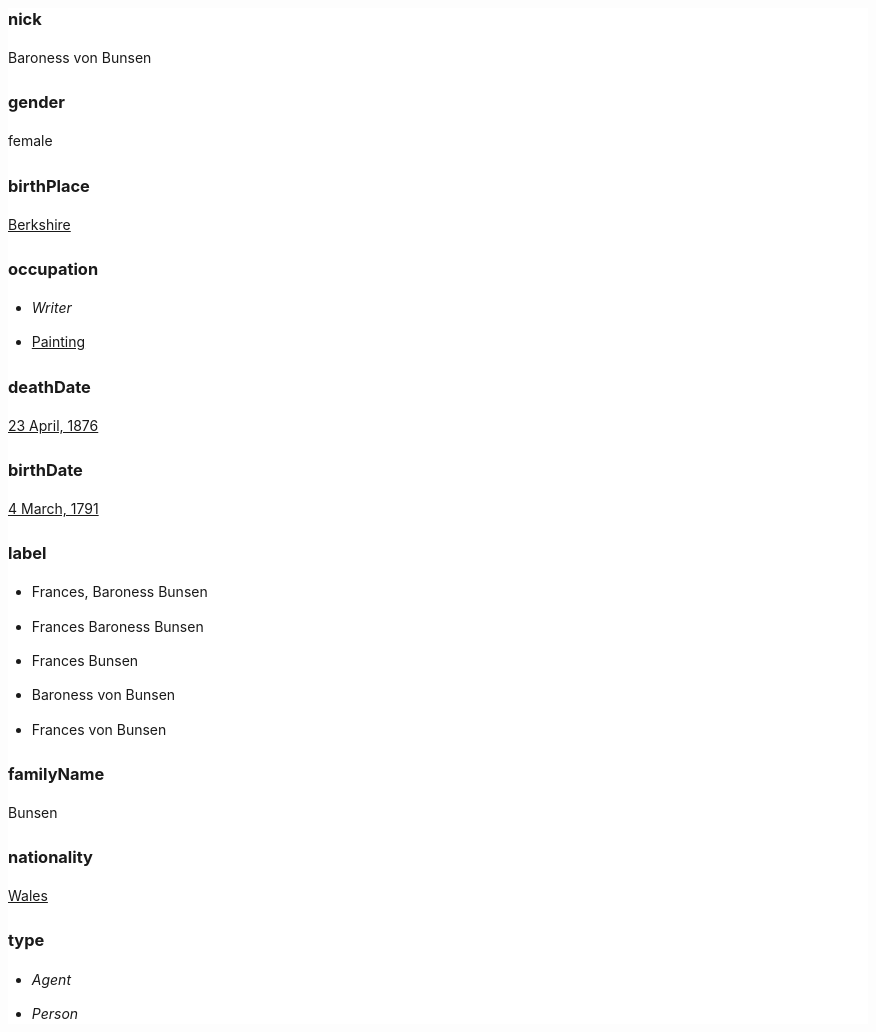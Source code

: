 ### nick


Baroness von Bunsen

### gender


female

### birthPlace


[Berkshire](#Berkshire)

### occupation

 - *Writer*

 - [Painting](#Painting)

### deathDate


[23 April, 1876](#23-April-1876)

### birthDate


[4 March, 1791](#4-March-1791)

### label

 - Frances, Baroness Bunsen

 - Frances Baroness Bunsen

 - Frances Bunsen

 - Baroness von Bunsen

 - Frances von Bunsen

### familyName


Bunsen

### nationality


[Wales](#Wales)

### type

 - *Agent*

 - *Person*
